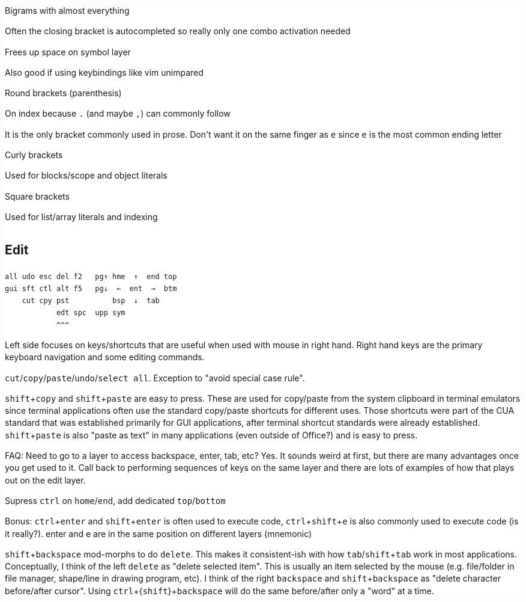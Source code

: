 Bigrams with almost everything

Often the closing bracket is autocompleted so really only one combo activation needed

Frees up space on symbol layer

Also good if using keybindings like vim unimpared

Round brackets (parenthesis)

On index because <kbd>.</kbd> (and maybe <kbd>,</kbd>) can commonly follow

It is the only bracket commonly used in prose. Don't want it on the same finger as <kbd>e</kbd> since <kbd>e</kbd> is the most common ending letter

Curly brackets

Used for blocks/scope and object literals

Square brackets

Used for list/array literals and indexing

## Edit
```
all udo esc del f2   pg↑ hme  ↑  end top 
gui sft ctl alt f5   pg↓  ←  ent  →  btm 
    cut cpy pst          bsp  ↓  tab     
            edt spc  upp sym             
            ^^^                          
```
Left side focuses on keys/shortcuts that are useful when used with mouse in right hand. Right hand keys are the primary keyboard navigation and some editing commands.

<kbd>cut</kbd>/<kbd>copy</kbd>/<kbd>paste</kbd>/<kbd>undo</kbd>/<kbd>select all</kbd>. Exception to "avoid special case rule".

<kbd>shift</kbd>+<kbd>copy</kbd> and <kbd>shift</kbd>+<kbd>paste</kbd> are easy to press. These are used for copy/paste from the system clipboard in terminal emulators since terminal applications often use the standard copy/paste shortcuts for different uses. Those shortcuts were part of the CUA standard that was established primarily for GUI applications, after terminal shortcut standards were already established. <kbd>shift</kbd>+<kbd>paste</kbd> is also "paste as text" in many applications (even outside of Office?) and is easy to press.

FAQ: Need to go to a layer to access backspace, enter, tab, etc? Yes. It sounds weird at first, but there are many advantages once you get used to it. Call back to performing sequences of keys on the same layer and there are lots of examples of how that plays out on the edit layer.

Supress <kbd>ctrl</kbd> on <kbd>home</kbd>/<kbd>end</kbd>, add dedicated <kbd>top</kbd>/<kbd>bottom</kbd>

Bonus: <kbd>ctrl</kbd>+<kbd>enter</kbd> and <kbd>shift</kbd>+<kbd>enter</kbd> is often used to execute code, <kbd>ctrl</kbd>+<kbd>shift</kbd>+<kbd>e</kbd> is also commonly used to execute code (is it really?). enter and e are in the same position on different layers (mnemonic)

<kbd>shift</kbd>+<kbd>backspace</kbd> mod-morphs to do <kbd>delete</kbd>. This makes it consistent-ish with how <kbd>tab</kbd>/<kbd>shift</kbd>+<kbd>tab</kbd> work in most applications. Conceptually, I think of the left <kbd>delete</kbd> as "delete selected item". This is usually an item selected by the mouse (e.g. file/folder in file manager, shape/line in drawing program, etc). I think of the right <kbd>backspace</kbd> and <kbd>shift</kbd>+<kbd>backspace</kbd> as "delete character before/after cursor". Using <kbd>ctrl</kbd>+{<kbd>shift</kbd>}+<kbd>backspace</kbd> will do the same before/after only a "word" at a time.
